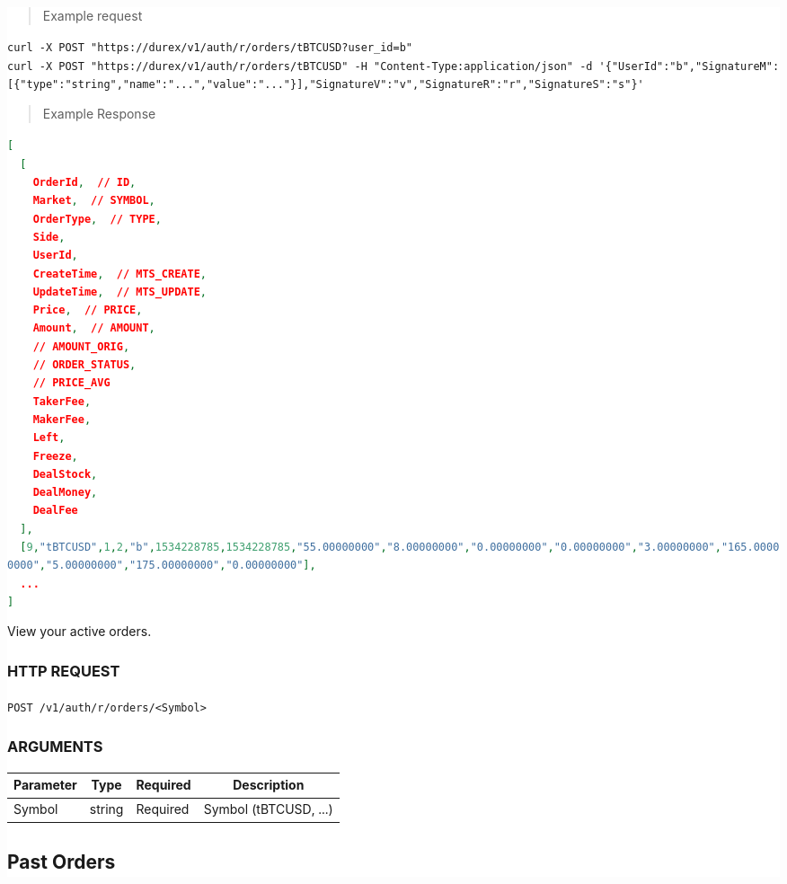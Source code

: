 > Example request

```curl
curl -X POST "https://durex/v1/auth/r/orders/tBTCUSD?user_id=b"
curl -X POST "https://durex/v1/auth/r/orders/tBTCUSD" -H "Content-Type:application/json" -d '{"UserId":"b","SignatureM":[{"type":"string","name":"...","value":"..."}],"SignatureV":"v","SignatureR":"r","SignatureS":"s"}'
```

> Example Response

```json
[
  [
    OrderId,  // ID,
    Market,  // SYMBOL,
    OrderType,  // TYPE,
    Side,
    UserId,
    CreateTime,  // MTS_CREATE,
    UpdateTime,  // MTS_UPDATE,
    Price,  // PRICE,
    Amount,  // AMOUNT,
    // AMOUNT_ORIG,
    // ORDER_STATUS,
    // PRICE_AVG
    TakerFee,
    MakerFee,
    Left,
    Freeze,
    DealStock,
    DealMoney,
    DealFee
  ],
  [9,"tBTCUSD",1,2,"b",1534228785,1534228785,"55.00000000","8.00000000","0.00000000","0.00000000","3.00000000","165.00000000","5.00000000","175.00000000","0.00000000"],
  ...
]
```

View your active orders.

### HTTP REQUEST

`POST /v1/auth/r/orders/<Symbol>`

### ARGUMENTS

 Parameter | Type | Required | Description
---------- | ---- | -------- | ------------
 Symbol | string | Required | Symbol (tBTCUSD, ...)

## Past Orders
